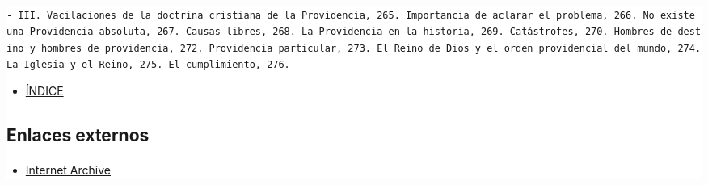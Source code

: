 	- III. Vacilaciones de la doctrina cristiana de la Providencia, 265. Importancia de aclarar el problema, 266. No existe una Providencia absoluta, 267. Causas libres, 268. La Providencia en la historia, 269. Catástrofes, 270. Hombres de destino y hombres de providencia, 272. Providencia particular, 273. El Reino de Dios y el orden providencial del mundo, 274. La Iglesia y el Reino, 275. El cumplimiento, 276.
- [ÍNDICE](/es/book/Walter_Robert_Matthews/God_In_Christian_Thought_and_Experience/Index)

## Enlaces externos

- [Internet Archive](https://archive.org/details/godinchristianth0000matt)
